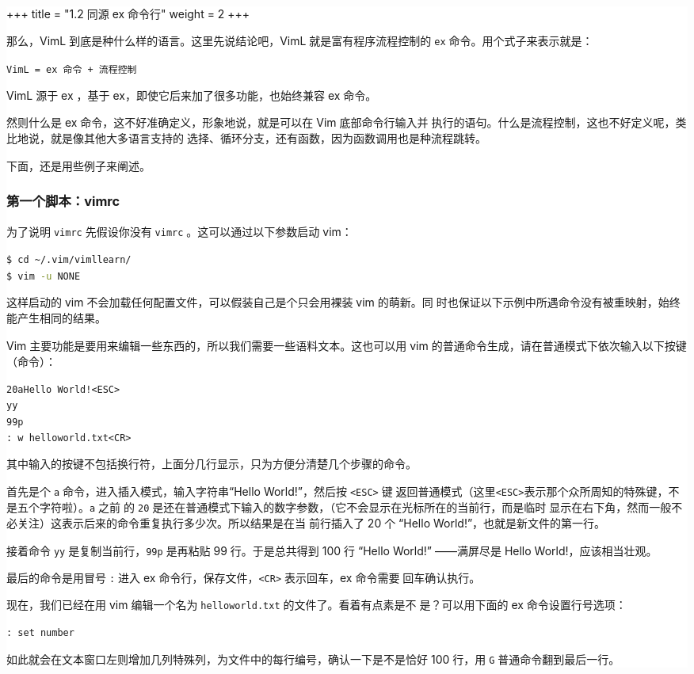 +++
title = "1.2 同源 ex 命令行"
weight = 2
+++



那么，VimL 到底是种什么样的语言。这里先说结论吧，VimL 就是富有程序流程控制的
`ex` 命令。用个式子来表示就是：
```
VimL = ex 命令 + 流程控制
```

VimL 源于 ex ，基于 ex，即使它后来加了很多功能，也始终兼容 ex 命令。

然则什么是 ex 命令，这不好准确定义，形象地说，就是可以在 Vim 底部命令行输入并
执行的语句。什么是流程控制，这也不好定义呢，类比地说，就是像其他大多语言支持的
选择、循环分支，还有函数，因为函数调用也是种流程跳转。

下面，还是用些例子来阐述。

### 第一个脚本：vimrc

为了说明 `vimrc` 先假设你没有 `vimrc` 。这可以通过以下参数启动 vim：
```bash
$ cd ~/.vim/vimllearn/
$ vim -u NONE
```
这样启动的 vim 不会加载任何配置文件，可以假装自己是个只会用裸装 vim 的萌新。同
时也保证以下示例中所遇命令没有被重映射，始终能产生相同的结果。

Vim 主要功能是要用来编辑一些东西的，所以我们需要一些语料文本。这也可以用 vim
的普通命令生成，请在普通模式下依次输入以下按键（命令）：
```vim
20aHello World!<ESC>
yy
99p
: w helloworld.txt<CR>
```
其中输入的按键不包括换行符，上面分几行显示，只为方便分清楚几个步骤的命令。

首先是个 `a` 命令，进入插入模式，输入字符串“Hello World!”，然后按 `<ESC>` 键
返回普通模式（这里`<ESC>`表示那个众所周知的特殊键，不是五个字符啦）。`a` 之前
的 `20` 是还在普通模式下输入的数字参数，（它不会显示在光标所在的当前行，而是临时
显示在右下角，然而一般不必关注）这表示后来的命令重复执行多少次。所以结果是在当
前行插入了 20 个 “Hello World!”，也就是新文件的第一行。

接着命令 `yy` 是复制当前行，`99p` 是再粘贴 99 行。于是总共得到 100 行 “Hello
World!” ——满屏尽是 Hello World!，应该相当壮观。

最后的命令是用冒号 `:` 进入 ex 命令行，保存文件，`<CR>` 表示回车，ex 命令需要
回车确认执行。

现在，我们已经在用 vim 编辑一个名为 `helloworld.txt` 的文件了。看着有点素是不
是？可以用下面的 ex 命令设置行号选项：
```vim
: set number
```
如此就会在文本窗口左则增加几列特殊列，为文件中的每行编号，确认一下是不是恰好
100 行，用 `G` 普通命令翻到最后一行。
